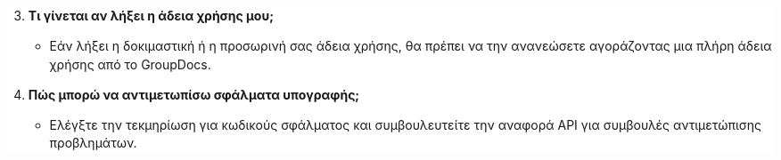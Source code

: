 3. **Τι γίνεται αν λήξει η άδεια χρήσης μου;**
   - Εάν λήξει η δοκιμαστική ή η προσωρινή σας άδεια χρήσης, θα πρέπει να την ανανεώσετε αγοράζοντας μια πλήρη άδεια χρήσης από το GroupDocs.

4. **Πώς μπορώ να αντιμετωπίσω σφάλματα υπογραφής;**
   - Ελέγξτε την τεκμηρίωση για κωδικούς σφάλματος και συμβουλευτείτε την αναφορά API για συμβουλές αντιμετώπισης προβλημάτων.